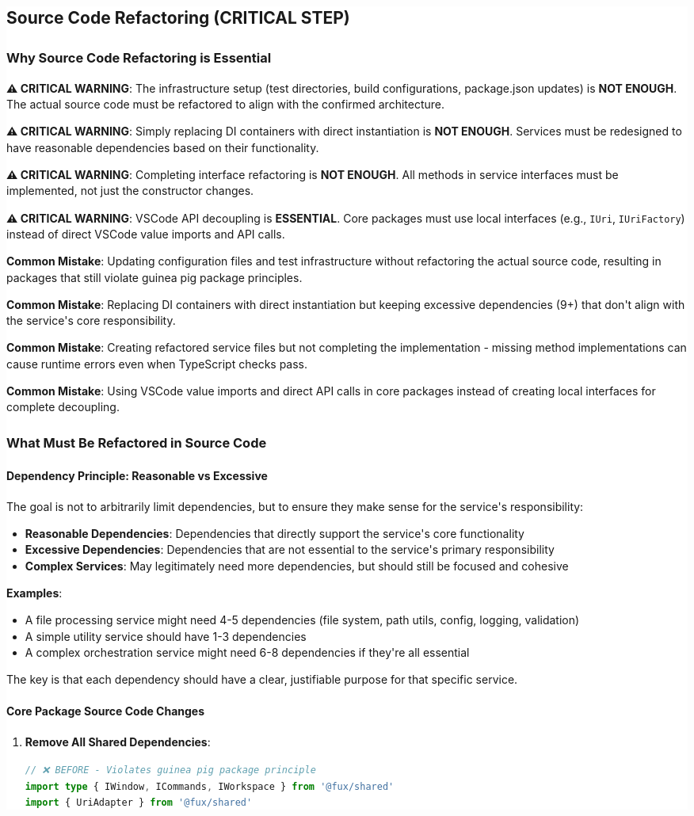## **Source Code Refactoring (CRITICAL STEP)**

### **Why Source Code Refactoring is Essential**

**⚠️ CRITICAL WARNING**: The infrastructure setup (test directories, build configurations, package.json updates) is **NOT ENOUGH**. The actual source code must be refactored to align with the confirmed architecture.

**⚠️ CRITICAL WARNING**: Simply replacing DI containers with direct instantiation is **NOT ENOUGH**. Services must be redesigned to have reasonable dependencies based on their functionality.

**⚠️ CRITICAL WARNING**: Completing interface refactoring is **NOT ENOUGH**. All methods in service interfaces must be implemented, not just the constructor changes.

**⚠️ CRITICAL WARNING**: VSCode API decoupling is **ESSENTIAL**. Core packages must use local interfaces (e.g., `IUri`, `IUriFactory`) instead of direct VSCode value imports and API calls.

**Common Mistake**: Updating configuration files and test infrastructure without refactoring the actual source code, resulting in packages that still violate guinea pig package principles.

**Common Mistake**: Replacing DI containers with direct instantiation but keeping excessive dependencies (9+) that don't align with the service's core responsibility.

**Common Mistake**: Creating refactored service files but not completing the implementation - missing method implementations can cause runtime errors even when TypeScript checks pass.

**Common Mistake**: Using VSCode value imports and direct API calls in core packages instead of creating local interfaces for complete decoupling.

### **What Must Be Refactored in Source Code**

#### **Dependency Principle: Reasonable vs Excessive**

The goal is not to arbitrarily limit dependencies, but to ensure they make sense for the service's responsibility:

- **Reasonable Dependencies**: Dependencies that directly support the service's core functionality
- **Excessive Dependencies**: Dependencies that are not essential to the service's primary responsibility
- **Complex Services**: May legitimately need more dependencies, but should still be focused and cohesive

**Examples**:

- A file processing service might need 4-5 dependencies (file system, path utils, config, logging, validation)
- A simple utility service should have 1-3 dependencies
- A complex orchestration service might need 6-8 dependencies if they're all essential

The key is that each dependency should have a clear, justifiable purpose for that specific service.

#### **Core Package Source Code Changes**

1. **Remove All Shared Dependencies**:

    ```typescript
    // ❌ BEFORE - Violates guinea pig package principle
    import type { IWindow, ICommands, IWorkspace } from '@fux/shared'
    import { UriAdapter } from '@fux/shared'
